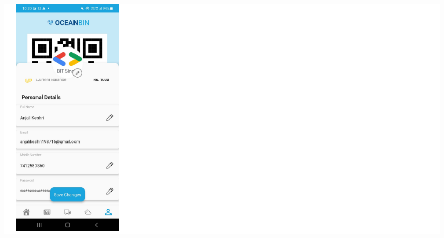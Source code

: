 <img src="https://github.com/anjali1361/OceanBin/blob/main/OCEANBIN%20IMAGES/ave-changes-profile.jpeg" width ="250px" height ="450px">